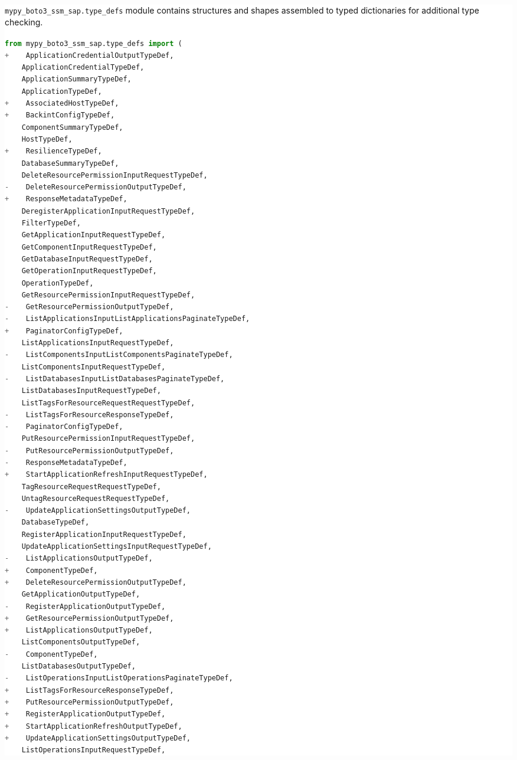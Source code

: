  `mypy_boto3_ssm_sap.type_defs` module contains structures and shapes assembled
 to typed dictionaries for additional type checking.
 
 ```python
 from mypy_boto3_ssm_sap.type_defs import (
+    ApplicationCredentialOutputTypeDef,
     ApplicationCredentialTypeDef,
     ApplicationSummaryTypeDef,
     ApplicationTypeDef,
+    AssociatedHostTypeDef,
+    BackintConfigTypeDef,
     ComponentSummaryTypeDef,
     HostTypeDef,
+    ResilienceTypeDef,
     DatabaseSummaryTypeDef,
     DeleteResourcePermissionInputRequestTypeDef,
-    DeleteResourcePermissionOutputTypeDef,
+    ResponseMetadataTypeDef,
     DeregisterApplicationInputRequestTypeDef,
     FilterTypeDef,
     GetApplicationInputRequestTypeDef,
     GetComponentInputRequestTypeDef,
     GetDatabaseInputRequestTypeDef,
     GetOperationInputRequestTypeDef,
     OperationTypeDef,
     GetResourcePermissionInputRequestTypeDef,
-    GetResourcePermissionOutputTypeDef,
-    ListApplicationsInputListApplicationsPaginateTypeDef,
+    PaginatorConfigTypeDef,
     ListApplicationsInputRequestTypeDef,
-    ListComponentsInputListComponentsPaginateTypeDef,
     ListComponentsInputRequestTypeDef,
-    ListDatabasesInputListDatabasesPaginateTypeDef,
     ListDatabasesInputRequestTypeDef,
     ListTagsForResourceRequestRequestTypeDef,
-    ListTagsForResourceResponseTypeDef,
-    PaginatorConfigTypeDef,
     PutResourcePermissionInputRequestTypeDef,
-    PutResourcePermissionOutputTypeDef,
-    ResponseMetadataTypeDef,
+    StartApplicationRefreshInputRequestTypeDef,
     TagResourceRequestRequestTypeDef,
     UntagResourceRequestRequestTypeDef,
-    UpdateApplicationSettingsOutputTypeDef,
     DatabaseTypeDef,
     RegisterApplicationInputRequestTypeDef,
     UpdateApplicationSettingsInputRequestTypeDef,
-    ListApplicationsOutputTypeDef,
+    ComponentTypeDef,
+    DeleteResourcePermissionOutputTypeDef,
     GetApplicationOutputTypeDef,
-    RegisterApplicationOutputTypeDef,
+    GetResourcePermissionOutputTypeDef,
+    ListApplicationsOutputTypeDef,
     ListComponentsOutputTypeDef,
-    ComponentTypeDef,
     ListDatabasesOutputTypeDef,
-    ListOperationsInputListOperationsPaginateTypeDef,
+    ListTagsForResourceResponseTypeDef,
+    PutResourcePermissionOutputTypeDef,
+    RegisterApplicationOutputTypeDef,
+    StartApplicationRefreshOutputTypeDef,
+    UpdateApplicationSettingsOutputTypeDef,
     ListOperationsInputRequestTypeDef,
 ```